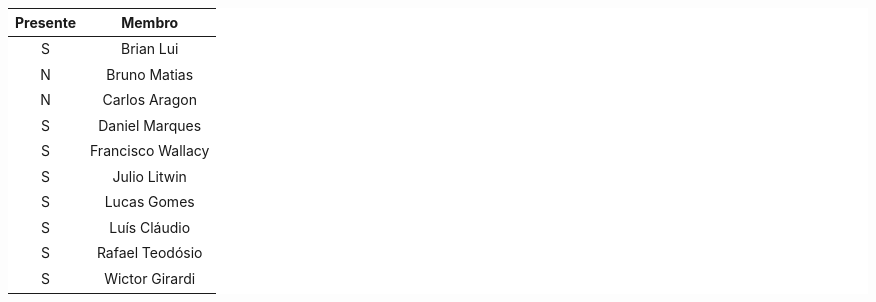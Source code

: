 | Presente | Membro |
|:--------:|:------:|
| S | Brian Lui |
| N | Bruno Matias |
| N | Carlos Aragon |
| S | Daniel Marques |
| S | Francisco Wallacy |
| S | Julio Litwin |
| S | Lucas Gomes |
| S | Luís Cláudio |
| S | Rafael Teodósio |
| S | Wictor Girardi |
